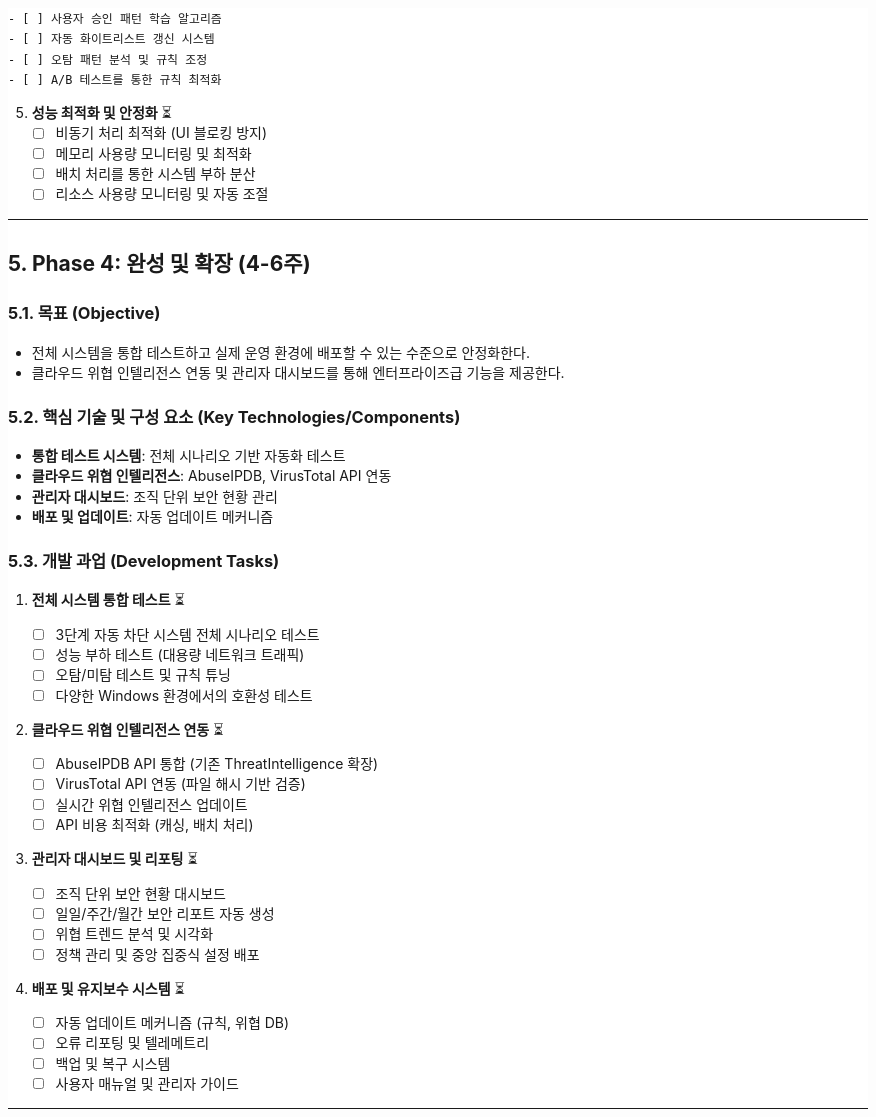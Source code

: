     - [ ] 사용자 승인 패턴 학습 알고리즘
    - [ ] 자동 화이트리스트 갱신 시스템
    - [ ] 오탐 패턴 분석 및 규칙 조정
    - [ ] A/B 테스트를 통한 규칙 최적화

5.  **성능 최적화 및 안정화** ⏳
    - [ ] 비동기 처리 최적화 (UI 블로킹 방지)
    - [ ] 메모리 사용량 모니터링 및 최적화
    - [ ] 배치 처리를 통한 시스템 부하 분산
    - [ ] 리소스 사용량 모니터링 및 자동 조절

---

## 5. Phase 4: 완성 및 확장 (4-6주)

### 5.1. 목표 (Objective)

- 전체 시스템을 통합 테스트하고 실제 운영 환경에 배포할 수 있는 수준으로 안정화한다.
- 클라우드 위협 인텔리전스 연동 및 관리자 대시보드를 통해 엔터프라이즈급 기능을 제공한다.

### 5.2. 핵심 기술 및 구성 요소 (Key Technologies/Components)

- **통합 테스트 시스템**: 전체 시나리오 기반 자동화 테스트
- **클라우드 위협 인텔리전스**: AbuseIPDB, VirusTotal API 연동
- **관리자 대시보드**: 조직 단위 보안 현황 관리
- **배포 및 업데이트**: 자동 업데이트 메커니즘

### 5.3. 개발 과업 (Development Tasks)

1.  **전체 시스템 통합 테스트** ⏳

    - [ ] 3단계 자동 차단 시스템 전체 시나리오 테스트
    - [ ] 성능 부하 테스트 (대용량 네트워크 트래픽)
    - [ ] 오탐/미탐 테스트 및 규칙 튜닝
    - [ ] 다양한 Windows 환경에서의 호환성 테스트

2.  **클라우드 위협 인텔리전스 연동** ⏳

    - [ ] AbuseIPDB API 통합 (기존 ThreatIntelligence 확장)
    - [ ] VirusTotal API 연동 (파일 해시 기반 검증)
    - [ ] 실시간 위협 인텔리전스 업데이트
    - [ ] API 비용 최적화 (캐싱, 배치 처리)

3.  **관리자 대시보드 및 리포팅** ⏳

    - [ ] 조직 단위 보안 현황 대시보드
    - [ ] 일일/주간/월간 보안 리포트 자동 생성
    - [ ] 위협 트렌드 분석 및 시각화
    - [ ] 정책 관리 및 중앙 집중식 설정 배포

4.  **배포 및 유지보수 시스템** ⏳
    - [ ] 자동 업데이트 메커니즘 (규칙, 위협 DB)
    - [ ] 오류 리포팅 및 텔레메트리
    - [ ] 백업 및 복구 시스템
    - [ ] 사용자 매뉴얼 및 관리자 가이드

---